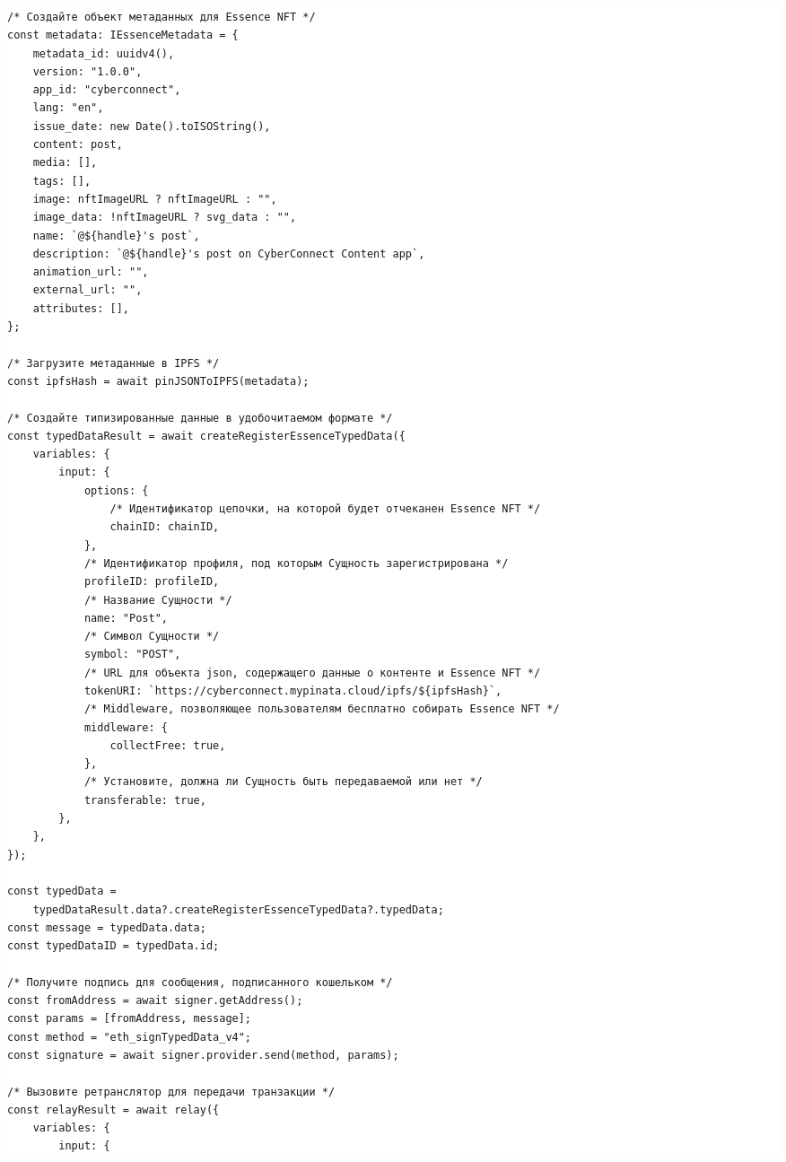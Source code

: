```tsx title="components/PostBtn.tsx"
/* Создайте объект метаданных для Essence NFT */
const metadata: IEssenceMetadata = {
    metadata_id: uuidv4(),
    version: "1.0.0",
    app_id: "cyberconnect",
    lang: "en",
    issue_date: new Date().toISOString(),
    content: post,
    media: [],
    tags: [],
    image: nftImageURL ? nftImageURL : "",
    image_data: !nftImageURL ? svg_data : "",
    name: `@${handle}'s post`,
    description: `@${handle}'s post on CyberConnect Content app`,
    animation_url: "",
    external_url: "",
    attributes: [],
};

/* Загрузите метаданные в IPFS */
const ipfsHash = await pinJSONToIPFS(metadata);

/* Создайте типизированные данные в удобочитаемом формате */
const typedDataResult = await createRegisterEssenceTypedData({
    variables: {
        input: {
            options: {
                /* Идентификатор цепочки, на которой будет отчеканен Essence NFT */
                chainID: chainID,
            },
            /* Идентификатор профиля, под которым Сущность зарегистрирована */
            profileID: profileID,
            /* Название Сущности */
            name: "Post",
            /* Символ Сущности */
            symbol: "POST",
            /* URL для объекта json, содержащего данные о контенте и Essence NFT */
            tokenURI: `https://cyberconnect.mypinata.cloud/ipfs/${ipfsHash}`,
            /* Middleware, позволяющее пользователям бесплатно собирать Essence NFT */
            middleware: {
                collectFree: true,
            },
            /* Установите, должна ли Сущность быть передаваемой или нет */
            transferable: true,
        },
    },
});

const typedData =
    typedDataResult.data?.createRegisterEssenceTypedData?.typedData;
const message = typedData.data;
const typedDataID = typedData.id;

/* Получите подпись для сообщения, подписанного кошельком */
const fromAddress = await signer.getAddress();
const params = [fromAddress, message];
const method = "eth_signTypedData_v4";
const signature = await signer.provider.send(method, params);

/* Вызовите ретранслятор для передачи транзакции */
const relayResult = await relay({
    variables: {
        input: {
```